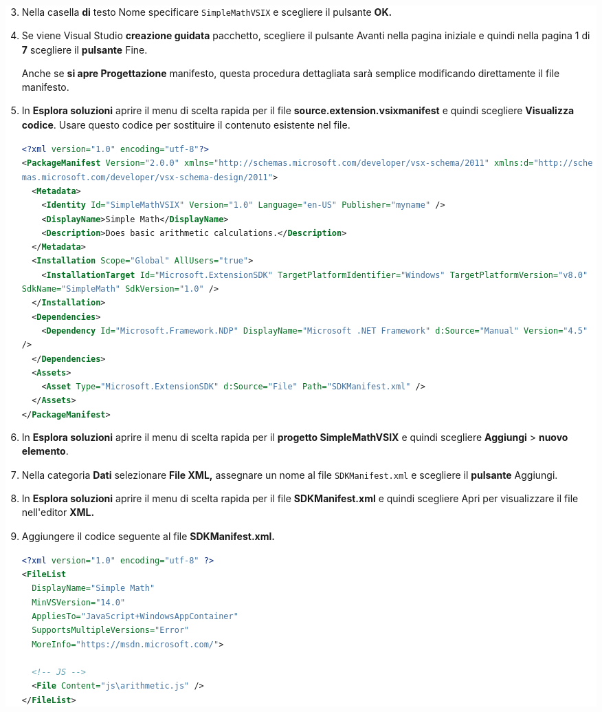 3. Nella casella **di** testo Nome specificare `SimpleMathVSIX` e scegliere il pulsante **OK.**

4. Se viene Visual Studio **creazione guidata** pacchetto,  scegliere il  pulsante Avanti nella pagina iniziale e quindi nella pagina 1 di **7** scegliere il **pulsante** Fine.

     Anche se **si apre Progettazione** manifesto, questa procedura dettagliata sarà semplice modificando direttamente il file manifesto.

5. In **Esplora soluzioni** aprire il menu di scelta rapida per il file **source.extension.vsixmanifest** e quindi scegliere **Visualizza codice**. Usare questo codice per sostituire il contenuto esistente nel file.

    ```xml
    <?xml version="1.0" encoding="utf-8"?>
    <PackageManifest Version="2.0.0" xmlns="http://schemas.microsoft.com/developer/vsx-schema/2011" xmlns:d="http://schemas.microsoft.com/developer/vsx-schema-design/2011">
      <Metadata>
        <Identity Id="SimpleMathVSIX" Version="1.0" Language="en-US" Publisher="myname" />
        <DisplayName>Simple Math</DisplayName>
        <Description>Does basic arithmetic calculations.</Description>
      </Metadata>
      <Installation Scope="Global" AllUsers="true">
        <InstallationTarget Id="Microsoft.ExtensionSDK" TargetPlatformIdentifier="Windows" TargetPlatformVersion="v8.0" SdkName="SimpleMath" SdkVersion="1.0" />
      </Installation>
      <Dependencies>
        <Dependency Id="Microsoft.Framework.NDP" DisplayName="Microsoft .NET Framework" d:Source="Manual" Version="4.5" />
      </Dependencies>
      <Assets>
        <Asset Type="Microsoft.ExtensionSDK" d:Source="File" Path="SDKManifest.xml" />
      </Assets>
    </PackageManifest>
    ```

6. In **Esplora soluzioni** aprire il menu di scelta rapida per il **progetto SimpleMathVSIX** e quindi scegliere **Aggiungi**  >  **nuovo elemento**.

7. Nella categoria **Dati** selezionare **File XML,** assegnare un nome al file `SDKManifest.xml` e scegliere il **pulsante** Aggiungi.

8. In **Esplora soluzioni** aprire il menu di scelta rapida per il file  **SDKManifest.xml** e quindi scegliere Apri per visualizzare il file nell'editor **XML.**

9. Aggiungere il codice seguente al file **SDKManifest.xml.**

    ```xml
    <?xml version="1.0" encoding="utf-8" ?>
    <FileList
      DisplayName="Simple Math"
      MinVSVersion="14.0"
      AppliesTo="JavaScript+WindowsAppContainer"
      SupportsMultipleVersions="Error"
      MoreInfo="https://msdn.microsoft.com/">

      <!-- JS -->
      <File Content="js\arithmetic.js" />
    </FileList>
